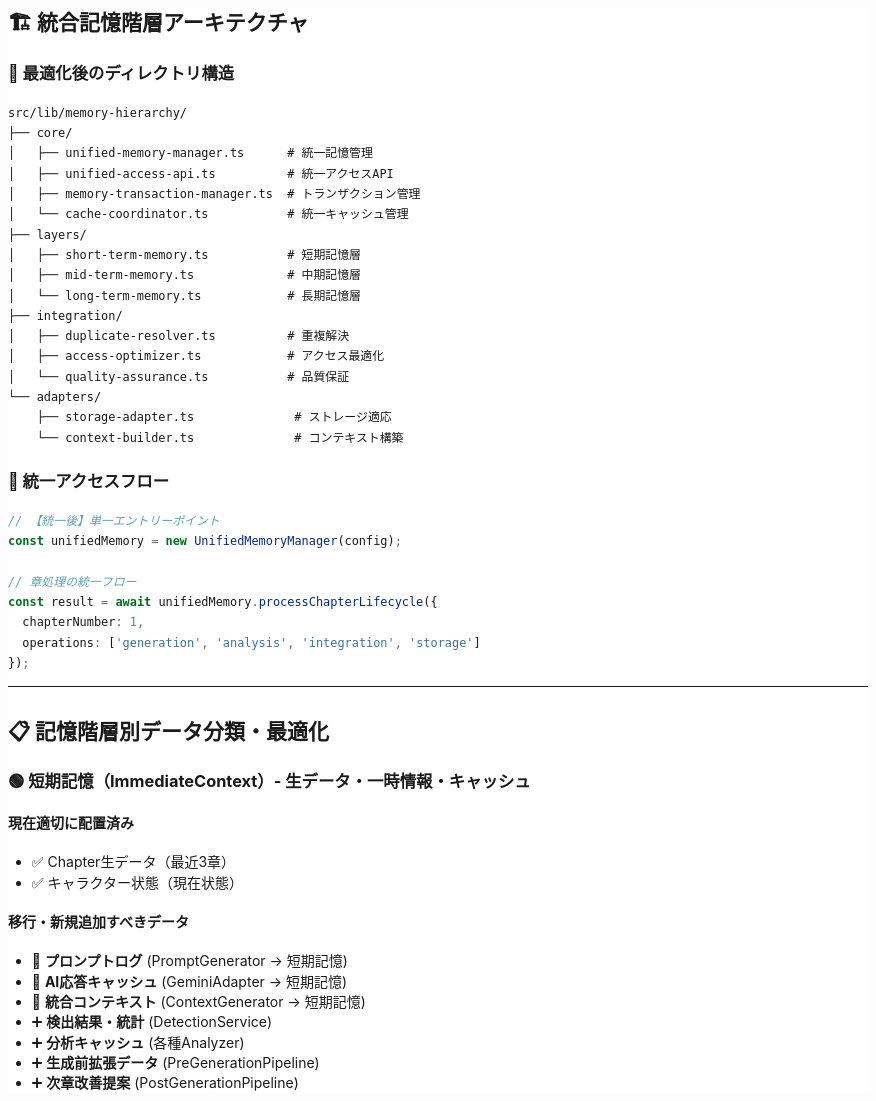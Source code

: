 ## 🏗️ 統合記憶階層アーキテクチャ

### 📂 最適化後のディレクトリ構造

```
src/lib/memory-hierarchy/
├── core/
│   ├── unified-memory-manager.ts      # 統一記憶管理
│   ├── unified-access-api.ts          # 統一アクセスAPI
│   ├── memory-transaction-manager.ts  # トランザクション管理
│   └── cache-coordinator.ts           # 統一キャッシュ管理
├── layers/
│   ├── short-term-memory.ts           # 短期記憶層
│   ├── mid-term-memory.ts             # 中期記憶層
│   └── long-term-memory.ts            # 長期記憶層
├── integration/
│   ├── duplicate-resolver.ts          # 重複解決
│   ├── access-optimizer.ts            # アクセス最適化
│   └── quality-assurance.ts           # 品質保証
└── adapters/
    ├── storage-adapter.ts              # ストレージ適応
    └── context-builder.ts              # コンテキスト構築
```

### 🔄 統一アクセスフロー

```typescript
// 【統一後】単一エントリーポイント
const unifiedMemory = new UnifiedMemoryManager(config);

// 章処理の統一フロー
const result = await unifiedMemory.processChapterLifecycle({
  chapterNumber: 1,
  operations: ['generation', 'analysis', 'integration', 'storage']
});
```

---

## 📋 記憶階層別データ分類・最適化

### 🟢 短期記憶（ImmediateContext）- 生データ・一時情報・キャッシュ

#### **現在適切に配置済み**
- ✅ Chapter生データ（最近3章）
- ✅ キャラクター状態（現在状態）

#### **移行・新規追加すべきデータ**
- 🔄 **プロンプトログ** (PromptGenerator → 短期記憶)
- 🔄 **AI応答キャッシュ** (GeminiAdapter → 短期記憶)
- 🔄 **統合コンテキスト** (ContextGenerator → 短期記憶)
- ➕ **検出結果・統計** (DetectionService)
- ➕ **分析キャッシュ** (各種Analyzer)
- ➕ **生成前拡張データ** (PreGenerationPipeline)
- ➕ **次章改善提案** (PostGenerationPipeline)
